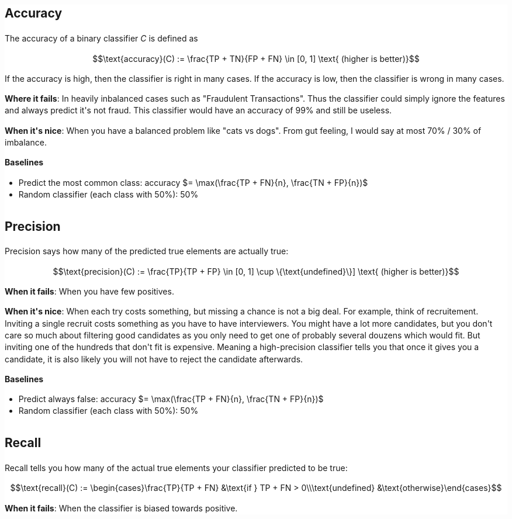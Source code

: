 ## Accuracy

The accuracy of a binary classifier $C$ is defined as

$$\text{accuracy}(C) := \frac{TP + TN}{FP + FN} \in [0, 1] \text{ (higher is better)}$$

If the accuracy is high, then the classifier is right in many cases. If the
accuracy is low, then the classifier is wrong in many cases.

**Where it fails**: In heavily inbalanced cases such as "Fraudulent
Transactions". Thus the classifier could simply ignore the features and always
predict it's not fraud. This classifier would have an accuracy of 99% and still
be useless.

**When it's nice**: When you have a balanced problem like "cats vs dogs". From
gut feeling, I would say at most 70% / 30% of imbalance.


**Baselines**

* Predict the most common class: accuracy $= \max(\frac{TP + FN}{n}, \frac{TN + FP}{n})$
* Random classifier (each class with 50%): 50%


## Precision

Precision says how many of the predicted true elements are actually true:

$$\text{precision}(C) := \frac{TP}{TP + FP} \in [0, 1] \cup \{\text{undefined}\}] \text{ (higher is better)}$$

**When it fails**: When you have few positives.

**When it's nice**: When each try costs something, but missing a chance is not
a big deal. For example, think of recruitement. Inviting a single recruit costs
something as you have to have interviewers. You might have a lot more
candidates, but you don't care so much about filtering good candidates as you
only need to get one of probably several douzens which would fit. But inviting
one of the hundreds that don't fit is expensive. Meaning a high-precision
classifier tells you that once it gives you a candidate, it is also likely you
will not have to reject the candidate afterwards.


**Baselines**

* Predict always false: accuracy $= \max(\frac{TP + FN}{n}, \frac{TN + FP}{n})$
* Random classifier (each class with 50%): 50%


## Recall

Recall tells you how many of the actual true elements your classifier predicted
to be true:

$$\text{recall}(C) := \begin{cases}\frac{TP}{TP + FN} &\text{if } TP + FN > 0\\\text{undefined} &\text{otherwise}\end{cases}$$

**When it fails**: When the classifier is biased towards positive.
